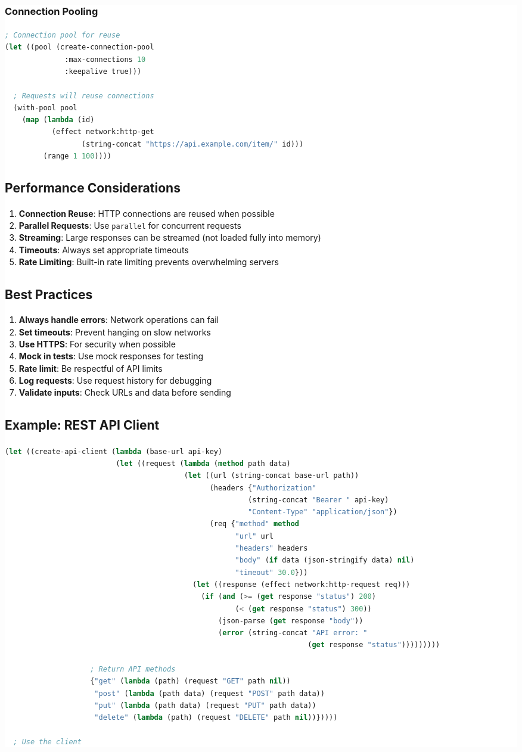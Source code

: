 ### Connection Pooling

```lisp
; Connection pool for reuse
(let ((pool (create-connection-pool 
              :max-connections 10
              :keepalive true)))
  
  ; Requests will reuse connections
  (with-pool pool
    (map (lambda (id)
           (effect network:http-get 
                  (string-concat "https://api.example.com/item/" id)))
         (range 1 100))))
```

## Performance Considerations

1. **Connection Reuse**: HTTP connections are reused when possible
2. **Parallel Requests**: Use `parallel` for concurrent requests
3. **Streaming**: Large responses can be streamed (not loaded fully into memory)
4. **Timeouts**: Always set appropriate timeouts
5. **Rate Limiting**: Built-in rate limiting prevents overwhelming servers

## Best Practices

1. **Always handle errors**: Network operations can fail
2. **Set timeouts**: Prevent hanging on slow networks
3. **Use HTTPS**: For security when possible
4. **Mock in tests**: Use mock responses for testing
5. **Rate limit**: Be respectful of API limits
6. **Log requests**: Use request history for debugging
7. **Validate inputs**: Check URLs and data before sending

## Example: REST API Client

```lisp
(let ((create-api-client (lambda (base-url api-key)
                          (let ((request (lambda (method path data)
                                          (let ((url (string-concat base-url path))
                                                (headers {"Authorization" 
                                                         (string-concat "Bearer " api-key)
                                                         "Content-Type" "application/json"})
                                                (req {"method" method
                                                      "url" url
                                                      "headers" headers
                                                      "body" (if data (json-stringify data) nil)
                                                      "timeout" 30.0}))
                                            (let ((response (effect network:http-request req)))
                                              (if (and (>= (get response "status") 200)
                                                      (< (get response "status") 300))
                                                  (json-parse (get response "body"))
                                                  (error (string-concat "API error: " 
                                                                       (get response "status")))))))))
                    
                    ; Return API methods
                    {"get" (lambda (path) (request "GET" path nil))
                     "post" (lambda (path data) (request "POST" path data))
                     "put" (lambda (path data) (request "PUT" path data))
                     "delete" (lambda (path) (request "DELETE" path nil))}))))
  
  ; Use the client
```